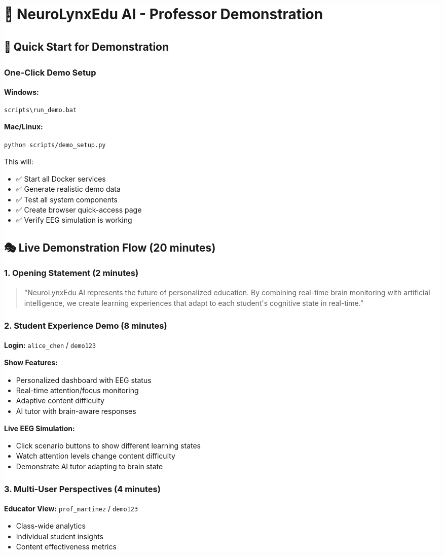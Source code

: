 # 🧠 NeuroLynxEdu AI - Professor Demonstration

## 🎯 Quick Start for Demonstration

### One-Click Demo Setup

**Windows:**
```cmd
scripts\run_demo.bat
```

**Mac/Linux:**
```bash
python scripts/demo_setup.py
```

This will:
- ✅ Start all Docker services
- ✅ Generate realistic demo data
- ✅ Test all system components
- ✅ Create browser quick-access page
- ✅ Verify EEG simulation is working

## 🎭 Live Demonstration Flow (20 minutes)

### 1. Opening Statement (2 minutes)
> "NeuroLynxEdu AI represents the future of personalized education. By combining real-time brain monitoring with artificial intelligence, we create learning experiences that adapt to each student's cognitive state in real-time."

### 2. Student Experience Demo (8 minutes)

**Login:** `alice_chen` / `demo123`

**Show Features:**
- Personalized dashboard with EEG status
- Real-time attention/focus monitoring
- Adaptive content difficulty
- AI tutor with brain-aware responses

**Live EEG Simulation:**
- Click scenario buttons to show different learning states
- Watch attention levels change content difficulty
- Demonstrate AI tutor adapting to brain state

### 3. Multi-User Perspectives (4 minutes)

**Educator View:** `prof_martinez` / `demo123`
- Class-wide analytics
- Individual student insights
- Content effectiveness metrics
